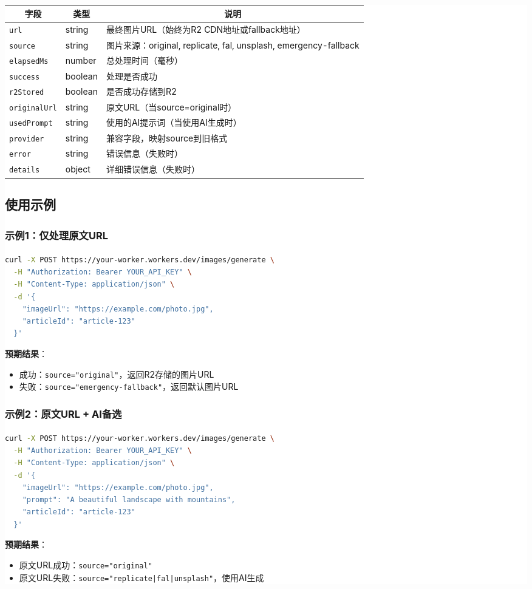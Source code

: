 | 字段 | 类型 | 说明 |
|------|------|------|
| `url` | string | 最终图片URL（始终为R2 CDN地址或fallback地址） |
| `source` | string | 图片来源：original, replicate, fal, unsplash, emergency-fallback |
| `elapsedMs` | number | 总处理时间（毫秒） |
| `success` | boolean | 处理是否成功 |
| `r2Stored` | boolean | 是否成功存储到R2 |
| `originalUrl` | string | 原文URL（当source=original时） |
| `usedPrompt` | string | 使用的AI提示词（当使用AI生成时） |
| `provider` | string | 兼容字段，映射source到旧格式 |
| `error` | string | 错误信息（失败时） |
| `details` | object | 详细错误信息（失败时） |

## 使用示例

### 示例1：仅处理原文URL

```bash
curl -X POST https://your-worker.workers.dev/images/generate \
  -H "Authorization: Bearer YOUR_API_KEY" \
  -H "Content-Type: application/json" \
  -d '{
    "imageUrl": "https://example.com/photo.jpg",
    "articleId": "article-123"
  }'
```

**预期结果**：
- 成功：`source="original"`，返回R2存储的图片URL
- 失败：`source="emergency-fallback"`，返回默认图片URL

### 示例2：原文URL + AI备选

```bash
curl -X POST https://your-worker.workers.dev/images/generate \
  -H "Authorization: Bearer YOUR_API_KEY" \
  -H "Content-Type: application/json" \
  -d '{
    "imageUrl": "https://example.com/photo.jpg",
    "prompt": "A beautiful landscape with mountains",
    "articleId": "article-123"
  }'
```

**预期结果**：
- 原文URL成功：`source="original"`
- 原文URL失败：`source="replicate|fal|unsplash"`，使用AI生成
